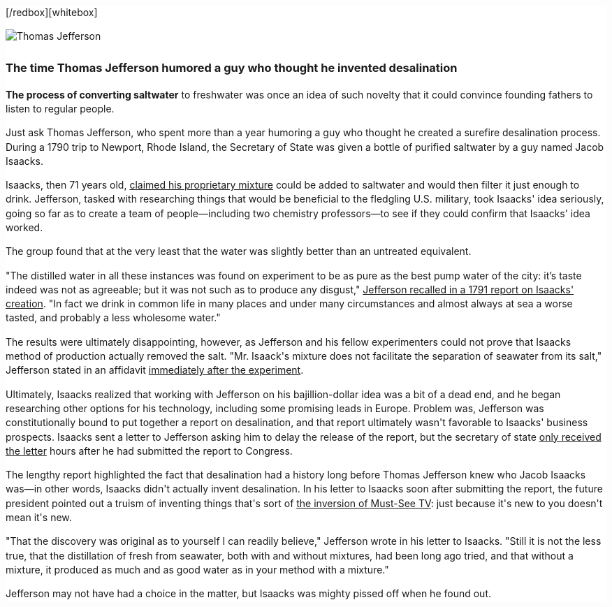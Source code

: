 [/redbox][whitebox]

![Thomas Jefferson](https://tedium.imgix.net/2018/01/kegxeyi8ytdn4kqmzs4q.jpg)

### The time Thomas Jefferson humored a guy who thought he invented desalination

**The process of converting saltwater** to freshwater was once an idea of such novelty that it could convince founding fathers to listen to regular people.

Just ask Thomas Jefferson, who spent more than a year humoring a guy who thought he created a surefire desalination process. During a 1790 trip to Newport, Rhode Island, the Secretary of State was given a bottle of purified saltwater by a guy named Jacob Isaacks.

Isaacks, then 71 years old, [claimed his proprietary mixture](http://founders.archives.gov/documents/Jefferson/01-19-02-0171-0001) could be added to saltwater and would then filter it just enough to drink. Jefferson, tasked with researching things that would be beneficial to the fledgling U.S. military, took Isaacks' idea seriously, going so far as to create a team of people—including two chemistry professors—to see if they could confirm that Isaacks' idea worked. 

The group found that at the very least that the water was slightly better than an untreated equivalent.

"The distilled water in all these instances was found on experiment to be as pure as the best pump water of the city: it’s taste indeed was not as agreeable; but it was not such as to produce any disgust," [Jefferson recalled in a 1791 report on Isaacks' creation](http://founders.archives.gov/documents/Jefferson/01-22-02-0296). "In fact we drink in common life in many places and under many circumstances and almost always at sea a worse tasted, and probably a less wholesome water."

The results were ultimately disappointing, however, as Jefferson and his fellow experimenters could not prove that Isaacks method of production actually removed the salt. "Mr. Isaack's mixture does not facilitate the separation of seawater from its salt," Jefferson stated in an affidavit [immediately after the experiment](http://founders.archives.gov/documents/Jefferson/01-19-02-0171-0001).

Ultimately, Isaacks realized that working with Jefferson on his bajillion-dollar idea was a bit of a dead end, and he began researching other options for his technology, including some promising leads in Europe. Problem was, Jefferson was constitutionally bound to put together a report on desalination, and that report ultimately wasn't favorable to Isaacks' business prospects. Isaacks sent a letter to Jefferson asking him to delay the release of the report, but the secretary of state [only received the letter](http://founders.archives.gov/documents/Jefferson/01-19-02-0171-0012) hours after he had submitted the report to Congress.

The lengthy report highlighted the fact that desalination had a history long before Thomas Jefferson knew who Jacob Isaacks was—in other words, Isaacks didn't actually invent desalination. In his letter to Isaacks soon after submitting the report, the future president pointed out a truism of inventing things that's sort of [the inversion of Must-See TV](https://www.youtube.com/watch?v=1CiNv8BKjBc): just because it's new to you doesn't mean it's new.

"That the discovery was original as to yourself I can readily believe," Jefferson wrote in his letter to Isaacks. "Still it is not the less true, that the distillation of fresh from seawater, both with and without mixtures, had been long ago tried, and that without a mixture, it produced as much and as good water as in your method with a mixture."

Jefferson may not have had a choice in the matter, but Isaacks was mighty pissed off when he found out.
